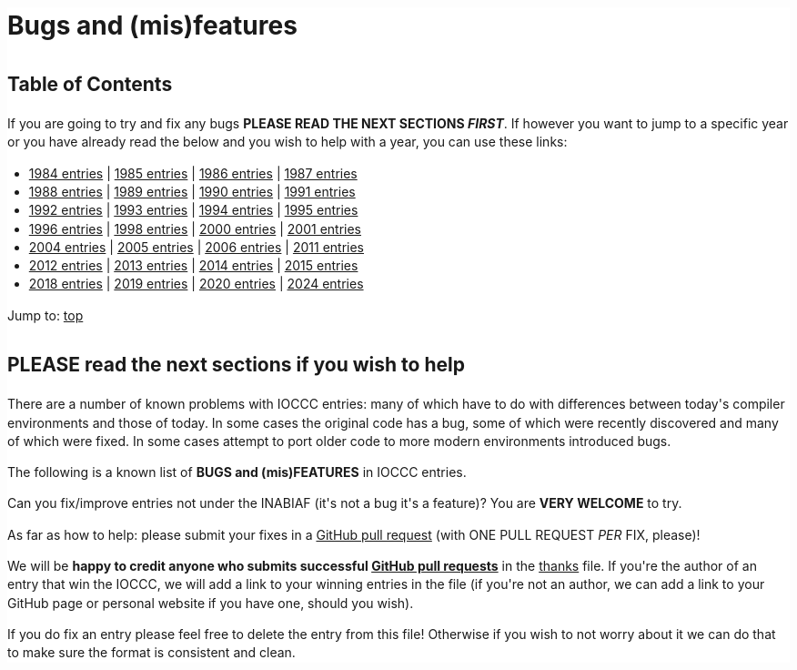 # Bugs and (mis)features


## Table of Contents

If you are going to try and fix any bugs **PLEASE READ THE NEXT SECTIONS _FIRST_**.
If however you want to jump to a specific year or you have already read the
below and you wish to help with a year, you can use these links:

- [1984 entries](#1984) |       [1985 entries](#1985)   |       [1986 entries](#1986)   |       [1987 entries](#1987)
- [1988 entries](#1988) |       [1989 entries](#1989)   |       [1990 entries](#1990)   |       [1991 entries](#1991)
- [1992 entries](#1992) |       [1993 entries](#1993)   |       [1994 entries](#1994)   |       [1995 entries](#1995)
- [1996 entries](#1996) |       [1998 entries](#1998)   |       [2000 entries](#2000)   |       [2001 entries](#2001)
- [2004 entries](#2004) |       [2005 entries](#2005)   |       [2006 entries](#2006)   |       [2011 entries](#2011)
- [2012 entries](#2012) |       [2013 entries](#2013)   |       [2014 entries](#2014)   |       [2015 entries](#2015)
- [2018 entries](#2018) |       [2019 entries](#2019)   |       [2020 entries](#2020)   |       [2024 entries](#2024)

Jump to: [top](#)


## PLEASE read the next sections if you wish to help

There are a number of known problems with IOCCC entries: many of
which have to do with differences between today's compiler environments
and those of today. In some cases the original code has a bug, some
of which were recently discovered and many of which were fixed. In some cases
attempt to port older code to more modern environments introduced bugs.

The following is a known list of **BUGS and (mis)FEATURES** in IOCCC entries.

Can you fix/improve entries not under the INABIAF (it's not a bug it's a
feature)? You are **VERY WELCOME** to try.

As far as how to help: please submit your fixes in a [GitHub pull
request](https://github.com/ioccc-src/winner/pulls) (with ONE PULL
REQUEST *PER* FIX, please)!

We will be **happy to credit anyone who submits successful [GitHub pull
requests](https://github.com/ioccc-src/winner/pulls)** in the
[thanks](thanks-for-help.html) file. If you're the author of an entry
that win the IOCCC, we will add a link to your winning entries in the file
(if you're not an author, we can add a link to your GitHub page or personal
website if you have one, should you wish).

If you do fix an entry please feel free to delete the entry from this file!
Otherwise if you wish to not worry about it we can do that to make sure the
format is consistent and clean.
